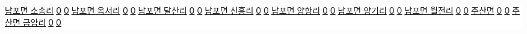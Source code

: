
  <tr class="item">
    <td><a href="4418036027.html">남포면 소송리</a></td>
    <td><a href="4418036027.html">0</a></td>
    <td><a href="4418036027.html">0</a></td>
  </tr>
    

  <tr class="item">
    <td><a href="4418036028.html">남포면 옥서리</a></td>
    <td><a href="4418036028.html">0</a></td>
    <td><a href="4418036028.html">0</a></td>
  </tr>
    

  <tr class="item">
    <td><a href="4418036029.html">남포면 달산리</a></td>
    <td><a href="4418036029.html">0</a></td>
    <td><a href="4418036029.html">0</a></td>
  </tr>
    

  <tr class="item">
    <td><a href="4418036030.html">남포면 신흥리</a></td>
    <td><a href="4418036030.html">0</a></td>
    <td><a href="4418036030.html">0</a></td>
  </tr>
    

  <tr class="item">
    <td><a href="4418036031.html">남포면 양항리</a></td>
    <td><a href="4418036031.html">0</a></td>
    <td><a href="4418036031.html">0</a></td>
  </tr>
    

  <tr class="item">
    <td><a href="4418036032.html">남포면 양기리</a></td>
    <td><a href="4418036032.html">0</a></td>
    <td><a href="4418036032.html">0</a></td>
  </tr>
    

  <tr class="item">
    <td><a href="4418036033.html">남포면 월전리</a></td>
    <td><a href="4418036033.html">0</a></td>
    <td><a href="4418036033.html">0</a></td>
  </tr>
    

  <tr class="item">
    <td><a href="4418038000.html">주산면</a></td>
    <td><a href="4418038000.html">0</a></td>
    <td><a href="4418038000.html">0</a></td>
  </tr>
    

  <tr class="item">
    <td><a href="4418038021.html">주산면 금암리</a></td>
    <td><a href="4418038021.html">0</a></td>
    <td><a href="4418038021.html">0</a></td>
  </tr>
    